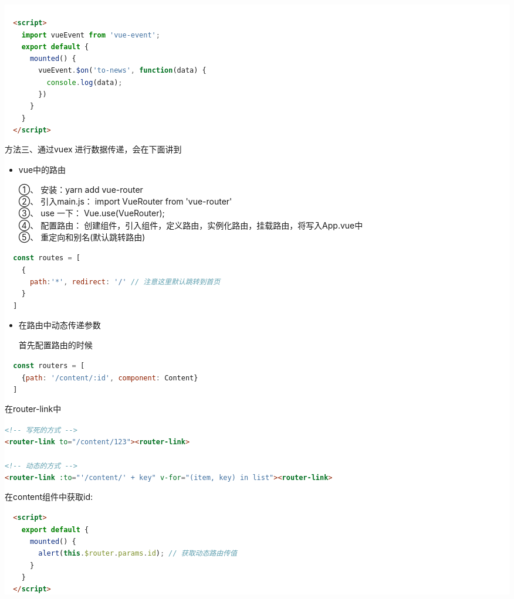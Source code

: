 ```html

  <script>
    import vueEvent from 'vue-event';
    export default {
      mounted() {
        vueEvent.$on('to-news', function(data) {
          console.log(data);
        })
      }
    }
  </script>
```

方法三、通过vuex 进行数据传递，会在下面讲到

- vue中的路由

	①、 安装：yarn add vue-router <br/> 
	②、 引入main.js：  import VueRouter from 'vue-router' <br/> 
	③、 use 一下： Vue.use(VueRouter); <br/> 
	④、 配置路由： 创建组件，引入组件，定义路由，实例化路由，挂载路由，将<router-view></router-view>写入App.vue中 <br/> 
	⑤、 重定向和别名(默认跳转路由) <br/> 

```javascript
  const routes = [
    {
      path:'*', redirect: '/' // 注意这里默认跳转到首页
    }
  ]
```

- 在路由中动态传递参数

	首先配置路由的时候

```javascript
  const routers = [
    {path: '/content/:id', component: Content}
  ]
```

 在router-link中

```html
<!-- 写死的方式 -->
<router-link to="/content/123"><router-link>

<!-- 动态的方式 -->
<router-link :to="'/content/' + key" v-for="(item, key) in list"><router-link>
```

在content组件中获取id:

```html
  <script>
    export default {
      mounted() {
        alert(this.$router.params.id); // 获取动态路由传值
      }
    }
  </script>
```
